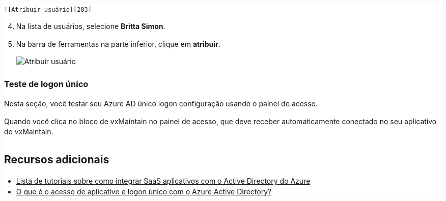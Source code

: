     ![Atribuir usuário][203]

4. Na lista de usuários, selecione **Britta Simon**.

5. Na barra de ferramentas na parte inferior, clique em **atribuir**.

    ![Atribuir usuário][205]


### <a name="testing-single-sign-on"></a>Teste de logon único

Nesta seção, você testar seu Azure AD único logon configuração usando o painel de acesso.

Quando você clica no bloco de vxMaintain no painel de acesso, que deve receber automaticamente conectado no seu aplicativo de vxMaintain.


## <a name="additional-resources"></a>Recursos adicionais

* [Lista de tutoriais sobre como integrar SaaS aplicativos com o Active Directory do Azure](active-directory-saas-tutorial-list.md)
* [O que é o acesso de aplicativo e logon único com o Azure Active Directory?](active-directory-appssoaccess-whatis.md)




[1]: ./media/active-directory-saas-vxmaintain-tutorial/tutorial_general_01.png
[2]: ./media/active-directory-saas-vxmaintain-tutorial/tutorial_general_02.png
[3]: ./media/active-directory-saas-vxmaintain-tutorial/tutorial_general_03.png
[4]: ./media/active-directory-saas-vxmaintain-tutorial/tutorial_general_04.png

[6]: ./media/active-directory-saas-vxmaintain-tutorial/tutorial_general_05.png
[10]: ./media/active-directory-saas-vxmaintain-tutorial/tutorial_general_06.png
[11]: ./media/active-directory-saas-vxmaintain-tutorial/tutorial_general_07.png
[20]: ./media/active-directory-saas-vxmaintain-tutorial/tutorial_general_100.png

[200]: ./media/active-directory-saas-vxmaintain-tutorial/tutorial_general_200.png
[201]: ./media/active-directory-saas-vxmaintain-tutorial/tutorial_general_201.png
[203]: ./media/active-directory-saas-vxmaintain-tutorial/tutorial_general_203.png
[204]: ./media/active-directory-saas-vxmaintain-tutorial/tutorial_general_204.png
[205]: ./media/active-directory-saas-vxmaintain-tutorial/tutorial_general_205.png
